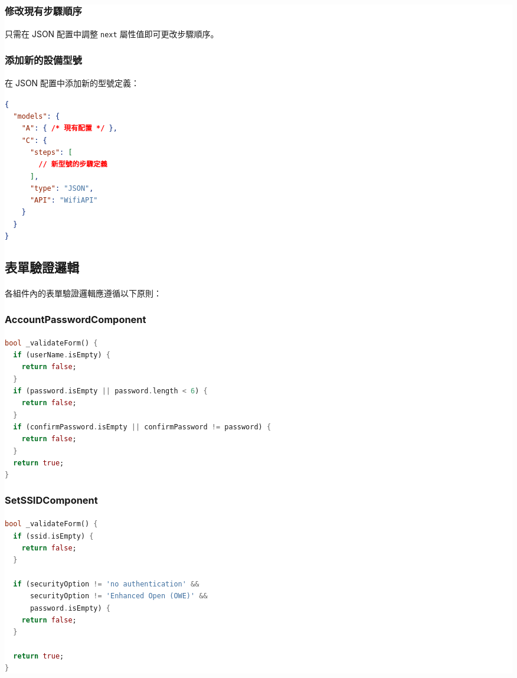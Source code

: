 ### 修改現有步驟順序

只需在 JSON 配置中調整 `next` 屬性值即可更改步驟順序。

### 添加新的設備型號

在 JSON 配置中添加新的型號定義：

```json
{
  "models": {
    "A": { /* 現有配置 */ },
    "C": {
      "steps": [
        // 新型號的步驟定義
      ],
      "type": "JSON",
      "API": "WifiAPI"
    }
  }
}
```

## 表單驗證邏輯

各組件內的表單驗證邏輯應遵循以下原則：

### AccountPasswordComponent

```dart
bool _validateForm() {
  if (userName.isEmpty) {
    return false;
  }
  if (password.isEmpty || password.length < 6) {
    return false;
  }
  if (confirmPassword.isEmpty || confirmPassword != password) {
    return false;
  }
  return true;
}
```

### SetSSIDComponent

```dart
bool _validateForm() {
  if (ssid.isEmpty) {
    return false;
  }
  
  if (securityOption != 'no authentication' && 
      securityOption != 'Enhanced Open (OWE)' && 
      password.isEmpty) {
    return false;
  }
  
  return true;
}
```
